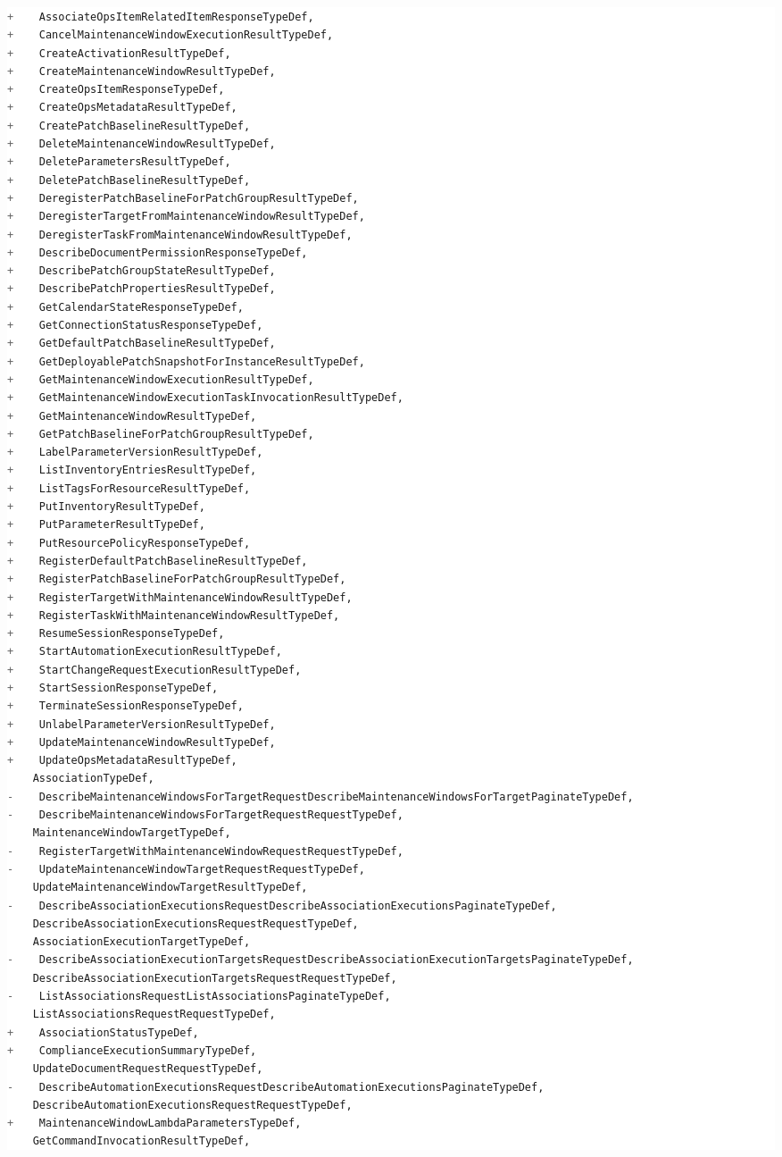  ```python
+    AssociateOpsItemRelatedItemResponseTypeDef,
+    CancelMaintenanceWindowExecutionResultTypeDef,
+    CreateActivationResultTypeDef,
+    CreateMaintenanceWindowResultTypeDef,
+    CreateOpsItemResponseTypeDef,
+    CreateOpsMetadataResultTypeDef,
+    CreatePatchBaselineResultTypeDef,
+    DeleteMaintenanceWindowResultTypeDef,
+    DeleteParametersResultTypeDef,
+    DeletePatchBaselineResultTypeDef,
+    DeregisterPatchBaselineForPatchGroupResultTypeDef,
+    DeregisterTargetFromMaintenanceWindowResultTypeDef,
+    DeregisterTaskFromMaintenanceWindowResultTypeDef,
+    DescribeDocumentPermissionResponseTypeDef,
+    DescribePatchGroupStateResultTypeDef,
+    DescribePatchPropertiesResultTypeDef,
+    GetCalendarStateResponseTypeDef,
+    GetConnectionStatusResponseTypeDef,
+    GetDefaultPatchBaselineResultTypeDef,
+    GetDeployablePatchSnapshotForInstanceResultTypeDef,
+    GetMaintenanceWindowExecutionResultTypeDef,
+    GetMaintenanceWindowExecutionTaskInvocationResultTypeDef,
+    GetMaintenanceWindowResultTypeDef,
+    GetPatchBaselineForPatchGroupResultTypeDef,
+    LabelParameterVersionResultTypeDef,
+    ListInventoryEntriesResultTypeDef,
+    ListTagsForResourceResultTypeDef,
+    PutInventoryResultTypeDef,
+    PutParameterResultTypeDef,
+    PutResourcePolicyResponseTypeDef,
+    RegisterDefaultPatchBaselineResultTypeDef,
+    RegisterPatchBaselineForPatchGroupResultTypeDef,
+    RegisterTargetWithMaintenanceWindowResultTypeDef,
+    RegisterTaskWithMaintenanceWindowResultTypeDef,
+    ResumeSessionResponseTypeDef,
+    StartAutomationExecutionResultTypeDef,
+    StartChangeRequestExecutionResultTypeDef,
+    StartSessionResponseTypeDef,
+    TerminateSessionResponseTypeDef,
+    UnlabelParameterVersionResultTypeDef,
+    UpdateMaintenanceWindowResultTypeDef,
+    UpdateOpsMetadataResultTypeDef,
     AssociationTypeDef,
-    DescribeMaintenanceWindowsForTargetRequestDescribeMaintenanceWindowsForTargetPaginateTypeDef,
-    DescribeMaintenanceWindowsForTargetRequestRequestTypeDef,
     MaintenanceWindowTargetTypeDef,
-    RegisterTargetWithMaintenanceWindowRequestRequestTypeDef,
-    UpdateMaintenanceWindowTargetRequestRequestTypeDef,
     UpdateMaintenanceWindowTargetResultTypeDef,
-    DescribeAssociationExecutionsRequestDescribeAssociationExecutionsPaginateTypeDef,
     DescribeAssociationExecutionsRequestRequestTypeDef,
     AssociationExecutionTargetTypeDef,
-    DescribeAssociationExecutionTargetsRequestDescribeAssociationExecutionTargetsPaginateTypeDef,
     DescribeAssociationExecutionTargetsRequestRequestTypeDef,
-    ListAssociationsRequestListAssociationsPaginateTypeDef,
     ListAssociationsRequestRequestTypeDef,
+    AssociationStatusTypeDef,
+    ComplianceExecutionSummaryTypeDef,
     UpdateDocumentRequestRequestTypeDef,
-    DescribeAutomationExecutionsRequestDescribeAutomationExecutionsPaginateTypeDef,
     DescribeAutomationExecutionsRequestRequestTypeDef,
+    MaintenanceWindowLambdaParametersTypeDef,
     GetCommandInvocationResultTypeDef,
 ```